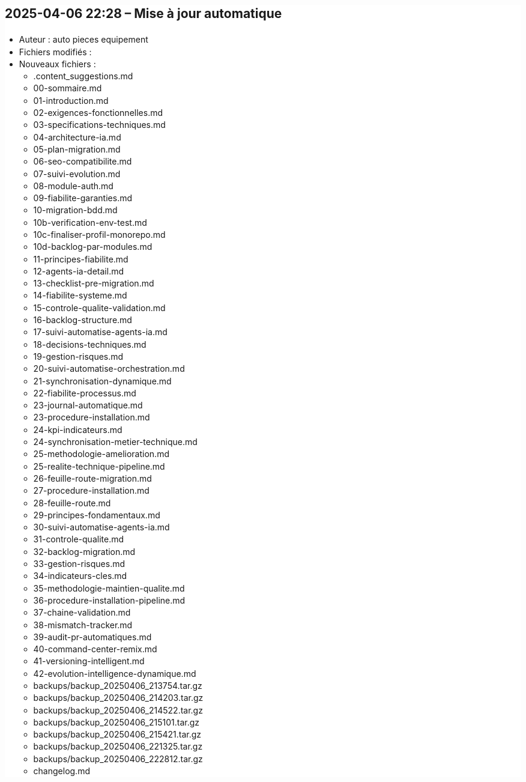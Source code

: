 ## 2025-04-06 22:28 – Mise à jour automatique
- Auteur : auto pieces equipement
- Fichiers modifiés :
- Nouveaux fichiers :
  - .content_suggestions.md
  - 00-sommaire.md
  - 01-introduction.md
  - 02-exigences-fonctionnelles.md
  - 03-specifications-techniques.md
  - 04-architecture-ia.md
  - 05-plan-migration.md
  - 06-seo-compatibilite.md
  - 07-suivi-evolution.md
  - 08-module-auth.md
  - 09-fiabilite-garanties.md
  - 10-migration-bdd.md
  - 10b-verification-env-test.md
  - 10c-finaliser-profil-monorepo.md
  - 10d-backlog-par-modules.md
  - 11-principes-fiabilite.md
  - 12-agents-ia-detail.md
  - 13-checklist-pre-migration.md
  - 14-fiabilite-systeme.md
  - 15-controle-qualite-validation.md
  - 16-backlog-structure.md
  - 17-suivi-automatise-agents-ia.md
  - 18-decisions-techniques.md
  - 19-gestion-risques.md
  - 20-suivi-automatise-orchestration.md
  - 21-synchronisation-dynamique.md
  - 22-fiabilite-processus.md
  - 23-journal-automatique.md
  - 23-procedure-installation.md
  - 24-kpi-indicateurs.md
  - 24-synchronisation-metier-technique.md
  - 25-methodologie-amelioration.md
  - 25-realite-technique-pipeline.md
  - 26-feuille-route-migration.md
  - 27-procedure-installation.md
  - 28-feuille-route.md
  - 29-principes-fondamentaux.md
  - 30-suivi-automatise-agents-ia.md
  - 31-controle-qualite.md
  - 32-backlog-migration.md
  - 33-gestion-risques.md
  - 34-indicateurs-cles.md
  - 35-methodologie-maintien-qualite.md
  - 36-procedure-installation-pipeline.md
  - 37-chaine-validation.md
  - 38-mismatch-tracker.md
  - 39-audit-pr-automatiques.md
  - 40-command-center-remix.md
  - 41-versioning-intelligent.md
  - 42-evolution-intelligence-dynamique.md
  - backups/backup_20250406_213754.tar.gz
  - backups/backup_20250406_214203.tar.gz
  - backups/backup_20250406_214522.tar.gz
  - backups/backup_20250406_215101.tar.gz
  - backups/backup_20250406_215421.tar.gz
  - backups/backup_20250406_221325.tar.gz
  - backups/backup_20250406_222812.tar.gz
  - changelog.md